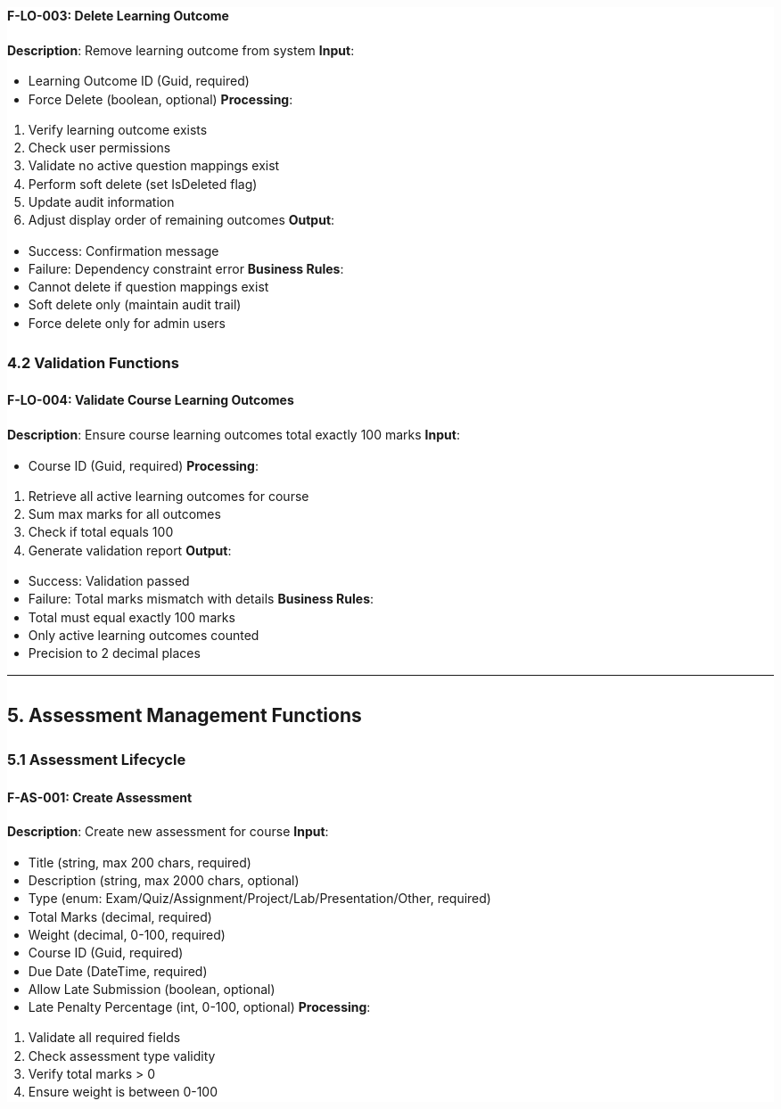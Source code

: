 #### F-LO-003: Delete Learning Outcome
**Description**: Remove learning outcome from system
**Input**:
- Learning Outcome ID (Guid, required)
- Force Delete (boolean, optional)
**Processing**:
1. Verify learning outcome exists
2. Check user permissions
3. Validate no active question mappings exist
4. Perform soft delete (set IsDeleted flag)
5. Update audit information
6. Adjust display order of remaining outcomes
**Output**:
- Success: Confirmation message
- Failure: Dependency constraint error
**Business Rules**:
- Cannot delete if question mappings exist
- Soft delete only (maintain audit trail)
- Force delete only for admin users

### 4.2 Validation Functions

#### F-LO-004: Validate Course Learning Outcomes
**Description**: Ensure course learning outcomes total exactly 100 marks
**Input**:
- Course ID (Guid, required)
**Processing**:
1. Retrieve all active learning outcomes for course
2. Sum max marks for all outcomes
3. Check if total equals 100
4. Generate validation report
**Output**:
- Success: Validation passed
- Failure: Total marks mismatch with details
**Business Rules**:
- Total must equal exactly 100 marks
- Only active learning outcomes counted
- Precision to 2 decimal places

---

## 5. Assessment Management Functions

### 5.1 Assessment Lifecycle

#### F-AS-001: Create Assessment
**Description**: Create new assessment for course
**Input**:
- Title (string, max 200 chars, required)
- Description (string, max 2000 chars, optional)
- Type (enum: Exam/Quiz/Assignment/Project/Lab/Presentation/Other, required)
- Total Marks (decimal, required)
- Weight (decimal, 0-100, required)
- Course ID (Guid, required)
- Due Date (DateTime, required)
- Allow Late Submission (boolean, optional)
- Late Penalty Percentage (int, 0-100, optional)
**Processing**:
1. Validate all required fields
2. Check assessment type validity
3. Verify total marks > 0
4. Ensure weight is between 0-100